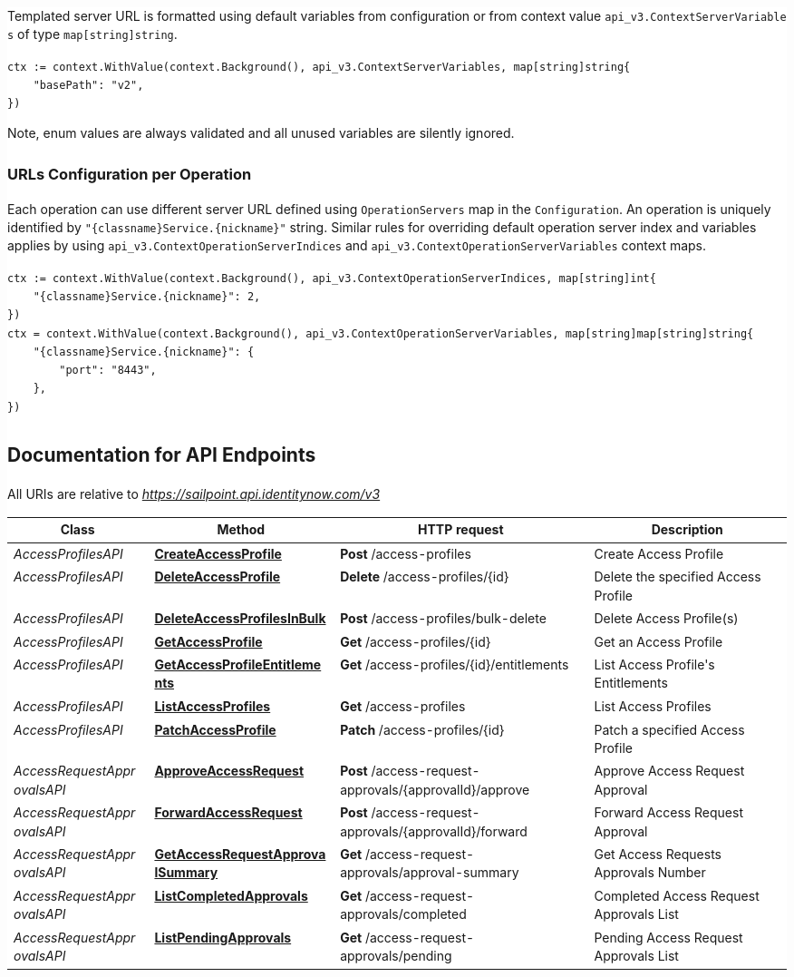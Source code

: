 Templated server URL is formatted using default variables from configuration or from context value `api_v3.ContextServerVariables` of type `map[string]string`.

```golang
ctx := context.WithValue(context.Background(), api_v3.ContextServerVariables, map[string]string{
	"basePath": "v2",
})
```

Note, enum values are always validated and all unused variables are silently ignored.

### URLs Configuration per Operation

Each operation can use different server URL defined using `OperationServers` map in the `Configuration`.
An operation is uniquely identified by `"{classname}Service.{nickname}"` string.
Similar rules for overriding default operation server index and variables applies by using `api_v3.ContextOperationServerIndices` and `api_v3.ContextOperationServerVariables` context maps.

```golang
ctx := context.WithValue(context.Background(), api_v3.ContextOperationServerIndices, map[string]int{
	"{classname}Service.{nickname}": 2,
})
ctx = context.WithValue(context.Background(), api_v3.ContextOperationServerVariables, map[string]map[string]string{
	"{classname}Service.{nickname}": {
		"port": "8443",
	},
})
```

## Documentation for API Endpoints

All URIs are relative to *https://sailpoint.api.identitynow.com/v3*

Class | Method | HTTP request | Description
------------ | ------------- | ------------- | -------------
*AccessProfilesAPI* | [**CreateAccessProfile**](docs/AccessProfilesAPI.md#createaccessprofile) | **Post** /access-profiles | Create Access Profile
*AccessProfilesAPI* | [**DeleteAccessProfile**](docs/AccessProfilesAPI.md#deleteaccessprofile) | **Delete** /access-profiles/{id} | Delete the specified Access Profile
*AccessProfilesAPI* | [**DeleteAccessProfilesInBulk**](docs/AccessProfilesAPI.md#deleteaccessprofilesinbulk) | **Post** /access-profiles/bulk-delete | Delete Access Profile(s)
*AccessProfilesAPI* | [**GetAccessProfile**](docs/AccessProfilesAPI.md#getaccessprofile) | **Get** /access-profiles/{id} | Get an Access Profile
*AccessProfilesAPI* | [**GetAccessProfileEntitlements**](docs/AccessProfilesAPI.md#getaccessprofileentitlements) | **Get** /access-profiles/{id}/entitlements | List Access Profile&#39;s Entitlements
*AccessProfilesAPI* | [**ListAccessProfiles**](docs/AccessProfilesAPI.md#listaccessprofiles) | **Get** /access-profiles | List Access Profiles
*AccessProfilesAPI* | [**PatchAccessProfile**](docs/AccessProfilesAPI.md#patchaccessprofile) | **Patch** /access-profiles/{id} | Patch a specified Access Profile
*AccessRequestApprovalsAPI* | [**ApproveAccessRequest**](docs/AccessRequestApprovalsAPI.md#approveaccessrequest) | **Post** /access-request-approvals/{approvalId}/approve | Approve Access Request Approval
*AccessRequestApprovalsAPI* | [**ForwardAccessRequest**](docs/AccessRequestApprovalsAPI.md#forwardaccessrequest) | **Post** /access-request-approvals/{approvalId}/forward | Forward Access Request Approval
*AccessRequestApprovalsAPI* | [**GetAccessRequestApprovalSummary**](docs/AccessRequestApprovalsAPI.md#getaccessrequestapprovalsummary) | **Get** /access-request-approvals/approval-summary | Get Access Requests Approvals Number
*AccessRequestApprovalsAPI* | [**ListCompletedApprovals**](docs/AccessRequestApprovalsAPI.md#listcompletedapprovals) | **Get** /access-request-approvals/completed | Completed Access Request Approvals List
*AccessRequestApprovalsAPI* | [**ListPendingApprovals**](docs/AccessRequestApprovalsAPI.md#listpendingapprovals) | **Get** /access-request-approvals/pending | Pending Access Request Approvals List